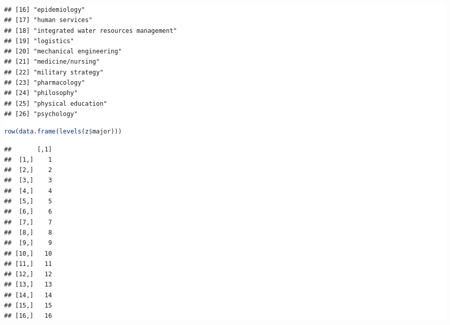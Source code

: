     ## [16] "epidemiology"                         
    ## [17] "human services"                       
    ## [18] "integrated water resources management"
    ## [19] "logistics"                            
    ## [20] "mechanical engineering"               
    ## [21] "medicine/nursing"                     
    ## [22] "military strategy"                    
    ## [23] "pharmacology"                         
    ## [24] "philosophy"                           
    ## [25] "physical education"                   
    ## [26] "psychology"

``` r
row(data.frame(levels(z$major)))
```

    ##       [,1]
    ##  [1,]    1
    ##  [2,]    2
    ##  [3,]    3
    ##  [4,]    4
    ##  [5,]    5
    ##  [6,]    6
    ##  [7,]    7
    ##  [8,]    8
    ##  [9,]    9
    ## [10,]   10
    ## [11,]   11
    ## [12,]   12
    ## [13,]   13
    ## [14,]   14
    ## [15,]   15
    ## [16,]   16